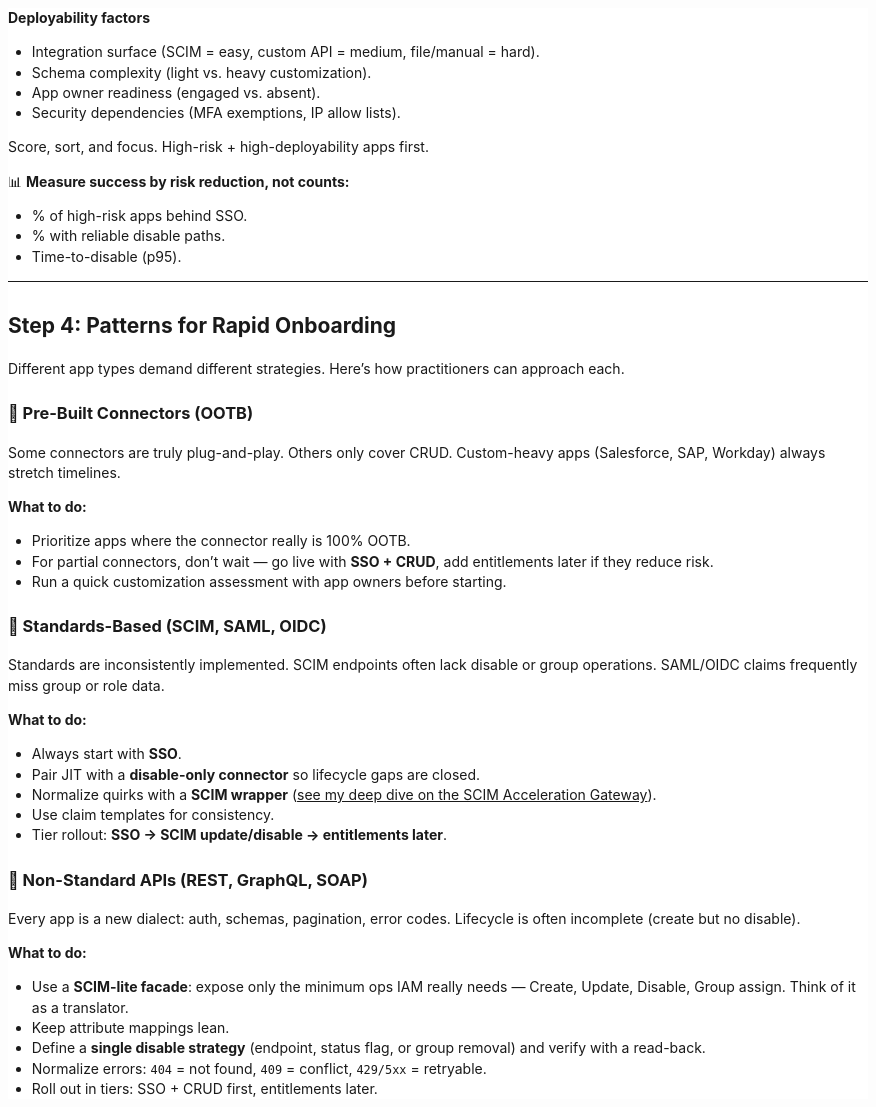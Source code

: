 **Deployability factors**
  - Integration surface (SCIM = easy, custom API = medium, file/manual = hard).
  - Schema complexity (light vs. heavy customization).
  - App owner readiness (engaged vs. absent).
  - Security dependencies (MFA exemptions, IP allow lists).

Score, sort, and focus. High-risk + high-deployability apps first.

📊 **Measure success by risk reduction, not counts:**
- % of high-risk apps behind SSO.
- % with reliable disable paths.
- Time-to-disable (p95).

***

## Step 4: Patterns for Rapid Onboarding

Different app types demand different strategies. Here’s how practitioners can approach each.

### 🔹 Pre-Built Connectors (OOTB)

Some connectors are truly plug-and-play. Others only cover CRUD. Custom-heavy apps (Salesforce, SAP, Workday) always stretch timelines.

**What to do:**
- Prioritize apps where the connector really is 100% OOTB.
- For partial connectors, don’t wait — go live with **SSO + CRUD**, add entitlements later if they reduce risk.
- Run a quick customization assessment with app owners before starting.

### 🔹 Standards-Based (SCIM, SAML, OIDC)

Standards are inconsistently implemented. SCIM endpoints often lack disable or group operations. SAML/OIDC claims frequently miss group or role data.

**What to do:**
- Always start with **SSO**.
- Pair JIT with a **disable-only connector** so lifecycle gaps are closed.
- Normalize quirks with a **SCIM wrapper** ([see my deep dive on the SCIM Acceleration Gateway](https://www.linkedin.com/pulse/identity-security-moves-speed-app-onboarding-prithvi-poreddy-xj19c?utm_source=share&utm_medium=member_ios&utm_campaign=share_via)).
- Use claim templates for consistency.
- Tier rollout: **SSO → SCIM update/disable → entitlements later**.

### 🔹 Non-Standard APIs (REST, GraphQL, SOAP)

Every app is a new dialect: auth, schemas, pagination, error codes. Lifecycle is often incomplete (create but no disable).

**What to do:**
- Use a **SCIM-lite facade**: expose only the minimum ops IAM really needs — Create, Update, Disable, Group assign. Think of it as a translator.
- Keep attribute mappings lean.
- Define a **single disable strategy** (endpoint, status flag, or group removal) and verify with a read-back.
- Normalize errors: `404` = not found, `409` = conflict, `429/5xx` = retryable.
- Roll out in tiers: SSO + CRUD first, entitlements later.
